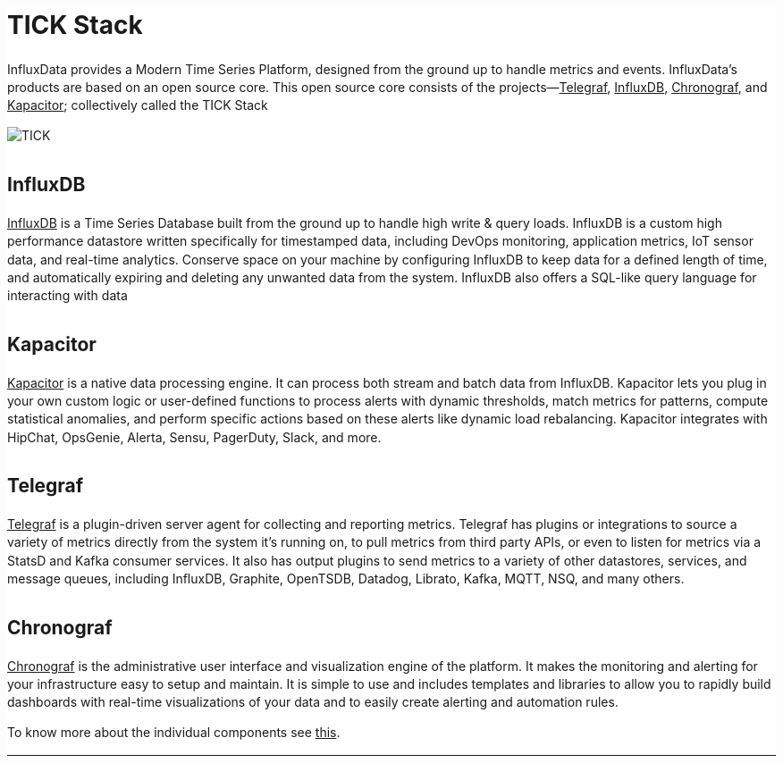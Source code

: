 # TICK Stack

InfluxData provides a Modern Time Series Platform, designed from the ground up to handle metrics and events. InfluxData’s products are based on an open source core. This open source core consists of the projects—[Telegraf](https://github.com/influxdata/telegraf.git), [InfluxDB](https://github.com/influxdata/influxdb.git), [Chronograf](https://github.com/influxdata/chronograf.git), and [Kapacitor](https://github.com/influxdata/kapacitor.git); collectively called the TICK Stack

![TICK](https://docs.influxdata.com/img/chronograf/v1.4/intro-gs-diagram.png)

## InfluxDB

[InfluxDB](https://github.com/influxdata/influxdb.git) is a Time Series Database built from the ground up to handle high write & query loads. InfluxDB is a custom high performance datastore written specifically for timestamped data, including DevOps monitoring, application metrics, IoT sensor data, and real-time analytics. Conserve space on your machine by configuring InfluxDB to keep data for a defined length of time, and automatically expiring and deleting any unwanted data from the system. InfluxDB also offers a SQL-like query language for interacting with data



## Kapacitor

 [Kapacitor](https://github.com/influxdata/kapacitor.git) is a native data processing engine. It can process both stream and batch data from InfluxDB. Kapacitor lets you plug in your own custom logic or user-defined functions to process alerts with dynamic thresholds, match metrics for patterns, compute statistical anomalies, and perform specific actions based on these alerts like dynamic load rebalancing. Kapacitor integrates with HipChat, OpsGenie, Alerta, Sensu, PagerDuty, Slack, and more.


## Telegraf

[Telegraf](https://github.com/influxdata/telegraf.git) is a plugin-driven server agent for collecting and reporting metrics. Telegraf has plugins or integrations to source a variety of metrics directly from the system it’s running on, to pull metrics from third party APIs, or even to listen for metrics via a StatsD and Kafka consumer services. It also has output plugins to send metrics to a variety of other datastores, services, and message queues, including InfluxDB, Graphite, OpenTSDB, Datadog, Librato, Kafka, MQTT, NSQ, and many others.



## Chronograf

[Chronograf](https://github.com/influxdata/chronograf.git) is the administrative user interface and visualization engine of the platform. It makes the monitoring and alerting for your infrastructure easy to setup and maintain. It is simple to use and includes templates and libraries to allow you to rapidly build dashboards with real-time visualizations of your data and to easily create alerting and automation rules.


To know more about the individual components see [this](https://influxdata.com/).

---
